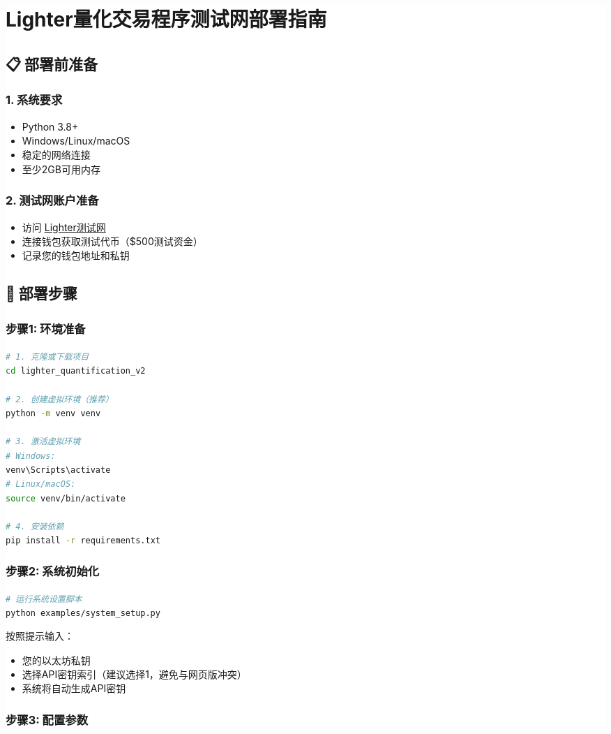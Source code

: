 # Lighter量化交易程序测试网部署指南

## 📋 部署前准备

### 1. 系统要求
- Python 3.8+
- Windows/Linux/macOS
- 稳定的网络连接
- 至少2GB可用内存

### 2. 测试网账户准备
- 访问 [Lighter测试网](https://testnet.app.lighter.xyz/)
- 连接钱包获取测试代币（$500测试资金）
- 记录您的钱包地址和私钥

## 🚀 部署步骤

### 步骤1: 环境准备

```bash
# 1. 克隆或下载项目
cd lighter_quantification_v2

# 2. 创建虚拟环境（推荐）
python -m venv venv

# 3. 激活虚拟环境
# Windows:
venv\Scripts\activate
# Linux/macOS:
source venv/bin/activate

# 4. 安装依赖
pip install -r requirements.txt
```

### 步骤2: 系统初始化

```bash
# 运行系统设置脚本
python examples/system_setup.py
```

按照提示输入：
- 您的以太坊私钥
- 选择API密钥索引（建议选择1，避免与网页版冲突）
- 系统将自动生成API密钥

### 步骤3: 配置参数
